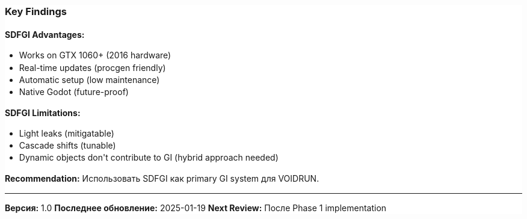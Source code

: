 ### Key Findings

**SDFGI Advantages:**
- Works on GTX 1060+ (2016 hardware)
- Real-time updates (procgen friendly)
- Automatic setup (low maintenance)
- Native Godot (future-proof)

**SDFGI Limitations:**
- Light leaks (mitigatable)
- Cascade shifts (tunable)
- Dynamic objects don't contribute to GI (hybrid approach needed)

**Recommendation:** Использовать SDFGI как primary GI system для VOIDRUN.

---

**Версия:** 1.0
**Последнее обновление:** 2025-01-19
**Next Review:** После Phase 1 implementation
